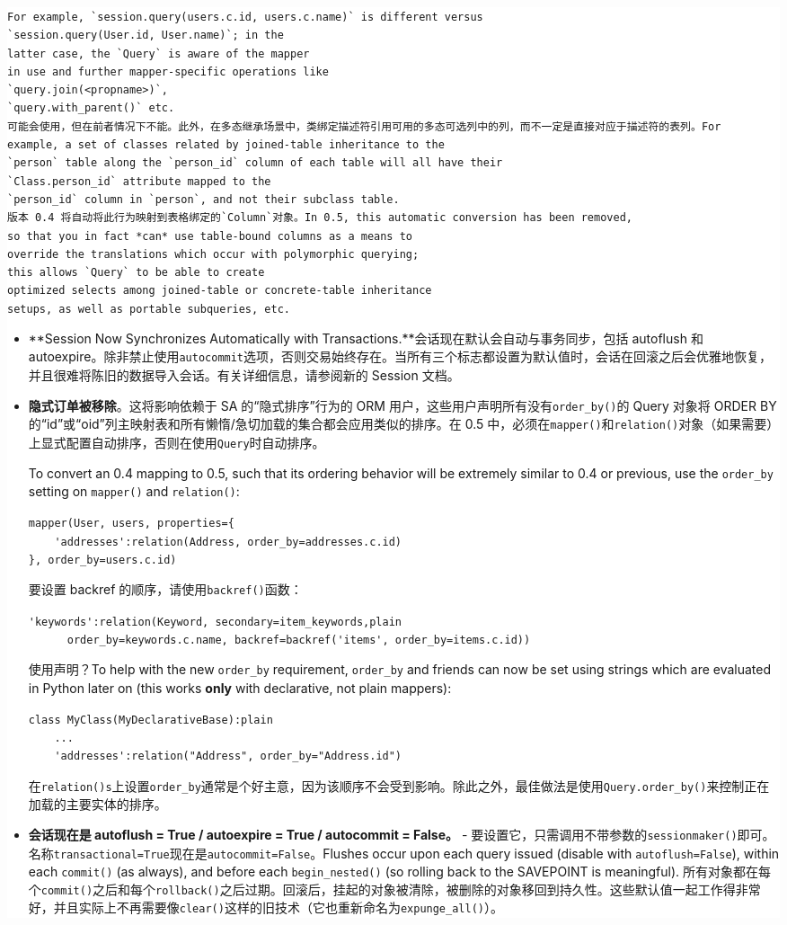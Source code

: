     For example, `session.query(users.c.id, users.c.name)` is different versus
    `session.query(User.id, User.name)`; in the
    latter case, the `Query` is aware of the mapper
    in use and further mapper-specific operations like
    `query.join(<propname>)`,
    `query.with_parent()` etc.
    可能会使用，但在前者情况下不能。此外，在多态继承场景中，类绑定描述符引用可用的多态可选列中的列，而不一定是直接对应于描述符的表列。For
    example, a set of classes related by joined-table inheritance to the
    `person` table along the `person_id` column of each table will all have their
    `Class.person_id` attribute mapped to the
    `person_id` column in `person`, and not their subclass table.
    版本 0.4 将自动将此行为映射到表格绑定的`Column`对象。In 0.5, this automatic conversion has been removed,
    so that you in fact *can* use table-bound columns as a means to
    override the translations which occur with polymorphic querying;
    this allows `Query` to be able to create
    optimized selects among joined-table or concrete-table inheritance
    setups, as well as portable subqueries, etc.

-   **Session Now Synchronizes Automatically with
    Transactions.**会话现在默认会自动与事务同步，包括 autoflush 和 autoexpire。除非禁止使用`autocommit`选项，否则交易始终存在。当所有三个标志都设置为默认值时，会话在回滚之后会优雅地恢复，并且很难将陈旧的数据导入会话。有关详细信息，请参阅新的 Session 文档。

-   **隐式订单被移除**。这将影响依赖于 SA 的“隐式排序”行为的 ORM 用户，这些用户声明所有没有`order_by()`的 Query 对象将 ORDER
    BY 的“id”或“oid”列主映射表和所有懒惰/急切加载的集合都会应用类似的排序。在 0.5 中，必须在`mapper()`和`relation()`对象（如果需要）上显式配置自动排序，否则在使用`Query`时自动排序。

    To convert an 0.4 mapping to 0.5, such that its ordering behavior
    will be extremely similar to 0.4 or previous, use the
    `order_by` setting on `mapper()` and `relation()`:

        mapper(User, users, properties={
            'addresses':relation(Address, order_by=addresses.c.id)
        }, order_by=users.c.id)

    要设置 backref 的顺序，请使用`backref()`函数：

        'keywords':relation(Keyword, secondary=item_keywords,plain
              order_by=keywords.c.name, backref=backref('items', order_by=items.c.id))

    使用声明？To help with the new `order_by`
    requirement, `order_by` and friends can now be
    set using strings which are evaluated in Python later on (this works
    **only** with declarative, not plain mappers):

        class MyClass(MyDeclarativeBase):plain
            ...
            'addresses':relation("Address", order_by="Address.id")

    在`relation()s`上设置`order_by`通常是个好主意，因为该顺序不会受到影响。除此之外，最佳做法是使用`Query.order_by()`来控制正在加载的主要实体的排序。

-   **会话现在是 autoflush = True / autoexpire = True / autocommit =
    False。** - 要设置它，只需调用不带参数的`sessionmaker()`即可。名称`transactional=True`现在是`autocommit=False`。Flushes occur
    upon each query issued (disable with `autoflush=False`), within each `commit()` (as always),
    and before each `begin_nested()` (so rolling
    back to the SAVEPOINT is meaningful).
    所有对象都在每个`commit()`之后和每个`rollback()`之后过期。回滚后，挂起的对象被清除，被删除的对象移回到持久性。这些默认值一起工作得非常好，并且实际上不再需要像`clear()`这样的旧技术（它也重新命名为`expunge_all()`）。
